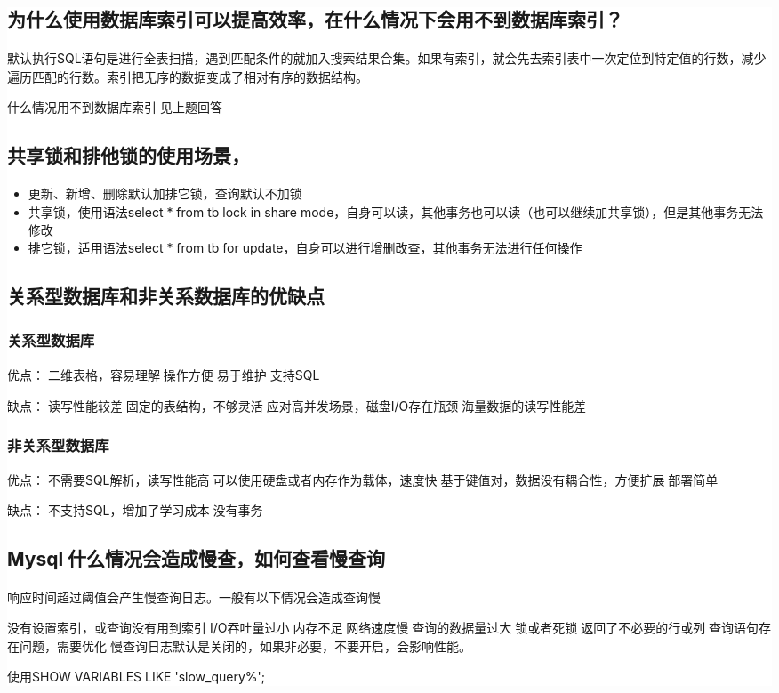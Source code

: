 ## 为什么使用数据库索引可以提高效率，在什么情况下会用不到数据库索引？
默认执行SQL语句是进行全表扫描，遇到匹配条件的就加入搜索结果合集。如果有索引，就会先去索引表中一次定位到特定值的行数，减少遍历匹配的行数。索引把无序的数据变成了相对有序的数据结构。

什么情况用不到数据库索引 见上题回答

## 共享锁和排他锁的使用场景，
- 更新、新增、删除默认加排它锁，查询默认不加锁
- 共享锁，使用语法select * from tb lock in share mode，自身可以读，其他事务也可以读（也可以继续加共享锁），但是其他事务无法修改
- 排它锁，适用语法select * from tb for update，自身可以进行增删改查，其他事务无法进行任何操作

## 关系型数据库和非关系数据库的优缺点
### 关系型数据库

优点：
二维表格，容易理解
操作方便
易于维护
支持SQL

缺点：
读写性能较差
固定的表结构，不够灵活
应对高并发场景，磁盘I/O存在瓶颈
海量数据的读写性能差

### 非关系型数据库
优点：
不需要SQL解析，读写性能高
可以使用硬盘或者内存作为载体，速度快
基于键值对，数据没有耦合性，方便扩展
部署简单

缺点：
不支持SQL，增加了学习成本
没有事务

## Mysql 什么情况会造成慢查，如何查看慢查询
响应时间超过阈值会产生慢查询日志。一般有以下情况会造成查询慢

没有设置索引，或查询没有用到索引
I/O吞吐量过小
内存不足
网络速度慢
查询的数据量过大
锁或者死锁
返回了不必要的行或列
查询语句存在问题，需要优化
慢查询日志默认是关闭的，如果非必要，不要开启，会影响性能。

使用SHOW VARIABLES LIKE 'slow_query%';

